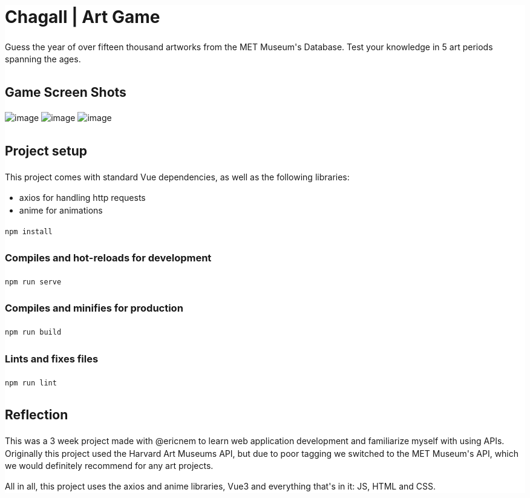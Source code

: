 # Chagall | Art Game

Guess the year of over fifteen thousand artworks from the MET Museum's Database. Test your knowledge in 5 art periods spanning the ages. 

## Game Screen Shots

<img width="1440" alt="image" src="https://github.com/ericnem/chagall/assets/104458293/2ada174a-cd23-4901-b72f-a7ed477872c8">

<img width="1440" alt="image" src="https://github.com/ericnem/chagall/assets/104458293/8fbc5889-0c2b-4c02-80a7-6d5badf5f8c0">

<img width="1440" alt="image" src="https://github.com/ericnem/chagall/assets/104458293/0b8ecd0d-49c3-4df4-bce0-0b0d10f07ce4">



## Project setup

This project comes with standard Vue dependencies, as well as the following libraries:
  - axios for handling http requests
  - anime for animations

```
npm install
```

### Compiles and hot-reloads for development
```
npm run serve
```

### Compiles and minifies for production
```
npm run build
```

### Lints and fixes files
```
npm run lint
```

## Reflection

This was a 3 week project made with @ericnem to learn web application development and familiarize myself with using APIs. Originally this project used the Harvard Art Museums API, but due to poor tagging we switched to the MET Museum's API, which we would definitely recommend for any art projects. 

All in all, this project uses the axios and anime libraries, Vue3 and everything that's in it: JS, HTML and CSS.
